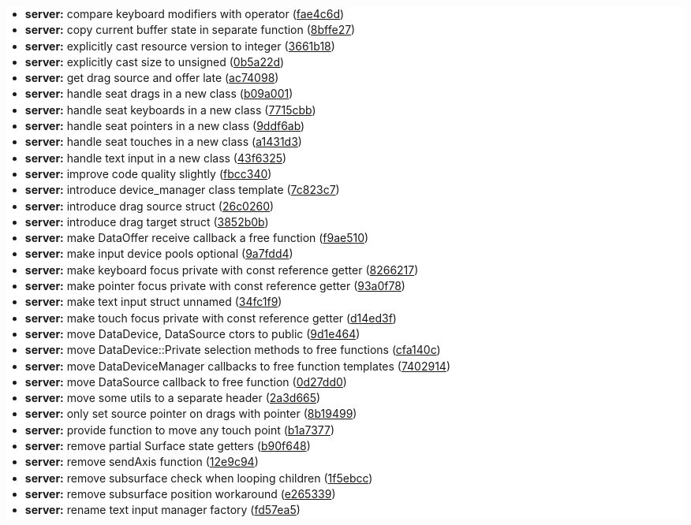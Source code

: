 * **server:** compare keyboard modifiers with operator ([fae4c6d](https://gitlab.com/kwinft/wrapland/commit/fae4c6d76f8e21550ba114a18baa41f687bf98a2))
* **server:** copy current buffer state in separate function ([8bffe27](https://gitlab.com/kwinft/wrapland/commit/8bffe27812fb321176ff9c0c0e6411437c4c9ea7))
* **server:** explicitly cast resource version to integer ([3661b18](https://gitlab.com/kwinft/wrapland/commit/3661b18cc5d7c23b8f3e2de70adca2e5df7792d9))
* **server:** explicitly cast size to unsigned ([0b5a22d](https://gitlab.com/kwinft/wrapland/commit/0b5a22d7f30f186b52a8ce3b33255c357e2c2766))
* **server:** get drag source and offer late ([ac74098](https://gitlab.com/kwinft/wrapland/commit/ac74098c98d2127d82bae139d01032346b1cd2ee))
* **server:** handle seat drags in a new class ([b09a001](https://gitlab.com/kwinft/wrapland/commit/b09a0017966f67fe31e21fac243024c26c2dbc2f))
* **server:** handle seat keyboards in a new class ([7715cbb](https://gitlab.com/kwinft/wrapland/commit/7715cbba1398e27250608f744f80e96e6407343f))
* **server:** handle seat pointers in a new class ([9ddf6ab](https://gitlab.com/kwinft/wrapland/commit/9ddf6abcb807ef3a41827690b5d8823b2a21add4))
* **server:** handle seat touches in a new class ([a1431d3](https://gitlab.com/kwinft/wrapland/commit/a1431d3eba038d946232198ff7e36464afd0e1cd))
* **server:** handle text input in a new class ([43f6325](https://gitlab.com/kwinft/wrapland/commit/43f632587480c634c3a8ca9fd0883eacdae18b9d))
* **server:** improve code quality slightly ([fbcc340](https://gitlab.com/kwinft/wrapland/commit/fbcc34098bbf3b9e0d69351bdf553e9d0c1f69ed))
* **server:** introduce device_manager class template ([7c823c7](https://gitlab.com/kwinft/wrapland/commit/7c823c78ecc9c93b9090b8163112e92a3e0349fc))
* **server:** introduce drag source struct ([26c0260](https://gitlab.com/kwinft/wrapland/commit/26c0260cb672c23cc04f137b4f997894f2094fec))
* **server:** introduce drag target struct ([3852b0b](https://gitlab.com/kwinft/wrapland/commit/3852b0bb49b346d8bd7d49ff8201ba0fc9025658))
* **server:** make DataOffer receive callback a free function ([f9ae510](https://gitlab.com/kwinft/wrapland/commit/f9ae5109dca1073c123cd463013258ec800cbfd4))
* **server:** make input device pools optional ([9a7fdd4](https://gitlab.com/kwinft/wrapland/commit/9a7fdd4d48115765fe048b5c725fe2b6e8c95923))
* **server:** make keyboard focus private with const reference getter ([8266217](https://gitlab.com/kwinft/wrapland/commit/8266217af320104b117e702f83a2db72a909e61d))
* **server:** make pointer focus private with const reference getter ([93a0f78](https://gitlab.com/kwinft/wrapland/commit/93a0f78cd92de984c15102f1bd2d65212a9aa230))
* **server:** make text input struct unnamed ([34fc1f9](https://gitlab.com/kwinft/wrapland/commit/34fc1f9abd22de46dfd4cf4a215af450cb147ca7))
* **server:** make touch focus private with const reference getter ([d14ed3f](https://gitlab.com/kwinft/wrapland/commit/d14ed3f6af1d2cff77c0d8cf32d6c807ed7f2a9a))
* **server:** move DataDevice, DataSource ctors to public ([9d1e464](https://gitlab.com/kwinft/wrapland/commit/9d1e46487c121d589194fdf514682e29128b42cc))
* **server:** move DataDevice::Private selection methods to free functions ([cfa140c](https://gitlab.com/kwinft/wrapland/commit/cfa140cdb18e539f3825f5e0e13c6d40de70b197))
* **server:** move DataDeviceManager callbacks to free function templates ([7402914](https://gitlab.com/kwinft/wrapland/commit/7402914f3fe80a8551670accf7cef633a28cbb4a))
* **server:** move DataSource callback to free function ([0d27dd0](https://gitlab.com/kwinft/wrapland/commit/0d27dd02ce8c8efa60caafa1de221ebb8f75c72b))
* **server:** move some utils to a separate header ([2a3d665](https://gitlab.com/kwinft/wrapland/commit/2a3d66526bc4b4c94f9af7d9f2ad7101ab89eb9c))
* **server:** only set source pointer on drags with pointer ([8b19499](https://gitlab.com/kwinft/wrapland/commit/8b1949981efecd793a03bc9c426391d0738ad501))
* **server:** provide function to move any touch point ([b1a7377](https://gitlab.com/kwinft/wrapland/commit/b1a73779f89d7ea5d040a8e05de50d0e672d9ae8))
* **server:** remove partial Surface state getters ([b90f648](https://gitlab.com/kwinft/wrapland/commit/b90f648f18b14e32339c030489d22c42bed47360))
* **server:** remove sendAxis function ([12e9c94](https://gitlab.com/kwinft/wrapland/commit/12e9c940c6b581f20bdc117962612c61c4314879))
* **server:** remove subsurface check when looping children ([1f5ebcc](https://gitlab.com/kwinft/wrapland/commit/1f5ebcc1b122c658cca4a6b7fbea54feb752c2e4))
* **server:** remove subsurface position workaround ([e265339](https://gitlab.com/kwinft/wrapland/commit/e2653396a7fb7b536fdd47ac5b561a6b46b737be))
* **server:** rename text input manager factory ([fd57ea5](https://gitlab.com/kwinft/wrapland/commit/fd57ea5cf0834e792e5f7d9010dbb6e73b898951))